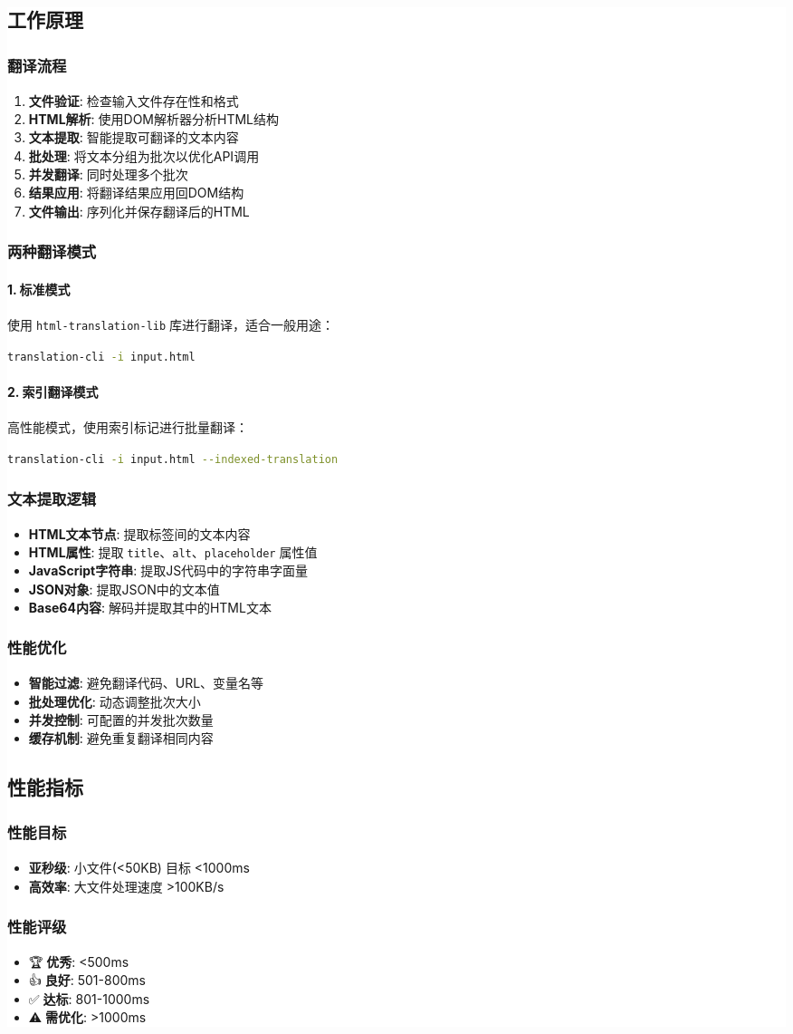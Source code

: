 ## 工作原理

### 翻译流程

1. **文件验证**: 检查输入文件存在性和格式
2. **HTML解析**: 使用DOM解析器分析HTML结构
3. **文本提取**: 智能提取可翻译的文本内容
4. **批处理**: 将文本分组为批次以优化API调用
5. **并发翻译**: 同时处理多个批次
6. **结果应用**: 将翻译结果应用回DOM结构
7. **文件输出**: 序列化并保存翻译后的HTML

### 两种翻译模式

#### 1. 标准模式
使用 `html-translation-lib` 库进行翻译，适合一般用途：

```bash
translation-cli -i input.html
```

#### 2. 索引翻译模式
高性能模式，使用索引标记进行批量翻译：

```bash
translation-cli -i input.html --indexed-translation
```

### 文本提取逻辑

- **HTML文本节点**: 提取标签间的文本内容
- **HTML属性**: 提取 `title`、`alt`、`placeholder` 属性值
- **JavaScript字符串**: 提取JS代码中的字符串字面量
- **JSON对象**: 提取JSON中的文本值
- **Base64内容**: 解码并提取其中的HTML文本

### 性能优化

- **智能过滤**: 避免翻译代码、URL、变量名等
- **批处理优化**: 动态调整批次大小
- **并发控制**: 可配置的并发批次数量
- **缓存机制**: 避免重复翻译相同内容

## 性能指标

### 性能目标
- **亚秒级**: 小文件(<50KB) 目标 <1000ms
- **高效率**: 大文件处理速度 >100KB/s

### 性能评级
- 🏆 **优秀**: <500ms
- 👍 **良好**: 501-800ms
- ✅ **达标**: 801-1000ms
- ⚠️ **需优化**: >1000ms
